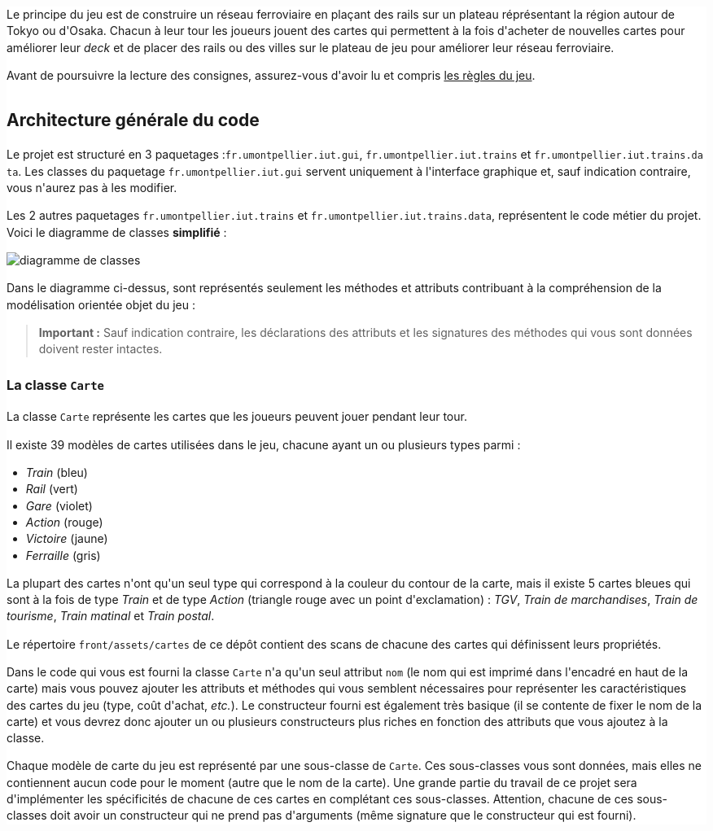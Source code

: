 Le principe du jeu est de construire un réseau ferroviaire en plaçant des rails sur un plateau réprésentant la région autour de Tokyo ou d'Osaka. Chacun à leur tour les joueurs jouent des cartes qui permettent à la fois d'acheter de nouvelles cartes pour améliorer leur _deck_ et de placer des rails ou des villes sur le plateau de jeu pour améliorer leur réseau ferroviaire.

Avant de poursuivre la lecture des consignes, assurez-vous d'avoir lu et compris [les règles du jeu](https://gitlabinfo.iutmontp.univ-montp2.fr/dev-objets/ressources/-/blob/master/regles.pdf).

## Architecture générale du code

Le projet est structuré en 3 paquetages :`fr.umontpellier.iut.gui`, `fr.umontpellier.iut.trains` et `fr.umontpellier.iut.trains.data`. Les classes du paquetage `fr.umontpellier.iut.gui` servent uniquement à l'interface graphique et, sauf indication contraire, vous n'aurez pas à les modifier.

Les 2 autres paquetages `fr.umontpellier.iut.trains` et `fr.umontpellier.iut.trains.data`, représentent le code métier du projet. Voici le diagramme de classes **simplifié** :

<img style="max-width: 600px; height: auto; " src="//www.plantuml.com/plantuml/png/XLHDJzj04BtxLunyAQNQ22fEA8f0AA2YG16at2Vsu2oiTztzGAqA_wVv7VbZ7NiJiebBUt7YzvxVp9iT-yHvj3xKAdDFKZTeiGPjIdBKmE7HGO9Qr4yTUdYGPGqMJrWHvDwYr6vGi0cv78R3SwDAigCH_Ce0SEPOK7We53e7Pwsg8m04bwdX6EwybRhAEkmJF9f0Tk-Ihy5-PFRPo9AfronxtHIDDRThiIZMkAJ0jz6Dd3-NMkwrJZDZ5A5UCJPeHbD_lchZYNNUSsFceNNgr6UjBq73VHQoGKNmFKYebhyjWK9eE9IaGPIIPuiYFc2NYuVbmf8keaw5LWeyMo3jfLyk7D-0-e1DesI1NXeDGYJQphFLivyfPATmu8nc5wCBCBLqp9R8g28e9LPyKZN_MpVXObyJX7gvy7F3H8nEpeDAq9rqvN9HAEvylXEHTDcDQJFlU5P_FzG8eQquBwDI-nNK6FxlRb4gjuNhsILvpfWowMPCJR3fkRL48mst6U5kmNPm7NrQUYAT7tQQqKfKaRyhZAMfyQWwYzZCQxjl_JLl57h2qDjpWEuI9p8DKj4AVjl3UrbIRmyZYnpDasqpxpqUhmQwQYMHpT7r9NqtJdGzkq1BBecptd00qg66wS-6fcJRJ4cVDvFJBzVZjzkhhzVJqui4E9-ClzsFrsuxUVjs0ZoNWUEqsZiFtqkbQEjH7IDSuO-OeK_T64Va4hPlUqNhlUnpOs_aJirdL1HiVsRR0OLu6KLamy7mHOWaIf-9tKGyAP-OSR5uh91_7WoE078Xzhjlq1f-x7xFJB2eVJuK8cM5bTNSYr4Urnxsy_WozFYI7Z0uzmz5_9QFDRl_JtHBHI3tlgf6gJTi5aSYbCZtspVOIKqkZ_dNd1WnPr4g9g9RTaAw3BNw0m00"  width=1300 alt="diagramme de classes">

Dans le diagramme ci-dessus, sont représentés seulement les méthodes et attributs contribuant à la compréhension de la modélisation orientée objet du jeu :

> **Important :** Sauf indication contraire, les déclarations des attributs et les signatures des méthodes qui vous sont données doivent rester intactes.

### La classe `Carte`

La classe `Carte` représente les cartes que les joueurs peuvent jouer pendant leur tour.

Il existe 39 modèles de cartes utilisées dans le jeu, chacune ayant un ou plusieurs types parmi :

- _Train_ (bleu)
- _Rail_ (vert)
- _Gare_ (violet)
- _Action_ (rouge)
- _Victoire_ (jaune)
- _Ferraille_ (gris)

La plupart des cartes n'ont qu'un seul type qui correspond à la couleur du contour de la carte, mais il existe 5 cartes bleues qui sont à la fois de type _Train_ et de type _Action_ (triangle rouge avec un point d'exclamation) : _TGV_, _Train de marchandises_, _Train de tourisme_, _Train matinal_ et _Train postal_.

Le répertoire `front/assets/cartes` de ce dépôt contient des scans de chacune des cartes qui définissent leurs propriétés.

Dans le code qui vous est fourni la classe `Carte` n'a qu'un seul attribut `nom` (le nom qui est imprimé dans l'encadré en haut de la carte) mais vous pouvez ajouter les attributs et méthodes qui vous semblent nécessaires pour représenter les caractéristiques des cartes du jeu (type, coût d'achat, _etc._). Le constructeur fourni est également très basique (il se contente de fixer le nom de la carte) et vous devrez donc ajouter un ou plusieurs constructeurs plus riches en fonction des attributs que vous ajoutez à la classe.

Chaque modèle de carte du jeu est représenté par une sous-classe de `Carte`. Ces sous-classes vous sont données, mais elles ne contiennent aucun code pour le moment (autre que le nom de la carte). Une grande partie du travail de ce projet sera d'implémenter les spécificités de chacune de ces cartes en complétant ces sous-classes. Attention, chacune de ces sous-classes doit avoir un constructeur qui ne prend pas d'arguments (même signature que le constructeur qui est fourni).
